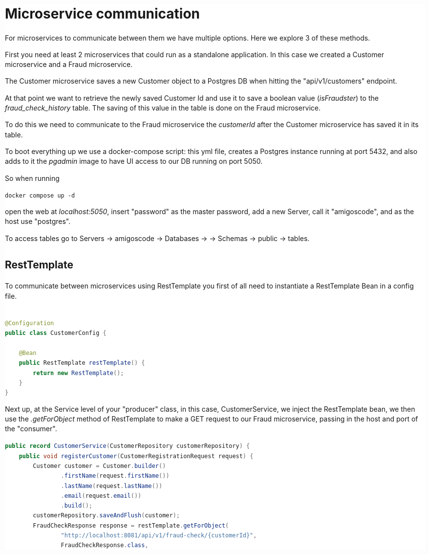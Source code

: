# Microservice communication

For microservices to communicate between them we have multiple options.
Here we explore 3 of these methods.

First you need at least 2 microservices that could run as a standalone application.
In this case we created a Customer microservice and a Fraud microservice.

The Customer microservice saves a new Customer object to a Postgres DB when hitting the "api/v1/customers" endpoint.

At that point we want to retrieve the newly saved Customer Id and use it to save a boolean value (*isFraudster*) to the
*fraud_check_history* table. The saving of this value in the table is done on the Fraud microservice.

To do this we need to communicate to the Fraud microservice the *customerId* after the Customer microservice has saved it 
in its table.

To boot everything up we use a docker-compose script: this yml file, creates a Postgres instance running at port
5432, and also adds to it the *pgadmin* image to have UI access to our DB running on port 5050. 

So when running 
```shell
docker compose up -d
```
open the web at *localhost:5050*, insert "password" as the master password, add a new Server, call it "amigoscode", and
as the host use "postgres".

To access tables go to Servers -> amigoscode -> Databases -> <tableName> -> Schemas -> public -> tables.

## RestTemplate
To communicate between microservices using RestTemplate you first of all need to instantiate a RestTemplate Bean in a config file.
```java

@Configuration
public class CustomerConfig {

    @Bean
    public RestTemplate restTemplate() {
        return new RestTemplate();
    }
}
```
Next up, at the Service level of your "producer" class, in this case, CustomerService, we inject the RestTemplate bean,
we then use the *.getForObject* method of RestTemplate to make a GET request to our Fraud microservice, passing in the 
host and port of the "consumer". 
```java
public record CustomerService(CustomerRepository customerRepository) {
    public void registerCustomer(CustomerRegistrationRequest request) {
        Customer customer = Customer.builder()
                .firstName(request.firstName())
                .lastName(request.lastName())
                .email(request.email())
                .build();
        customerRepository.saveAndFlush(customer);
        FraudCheckResponse response = restTemplate.getForObject(
                "http://localhost:8081/api/v1/fraud-check/{customerId}",
                FraudCheckResponse.class,
```